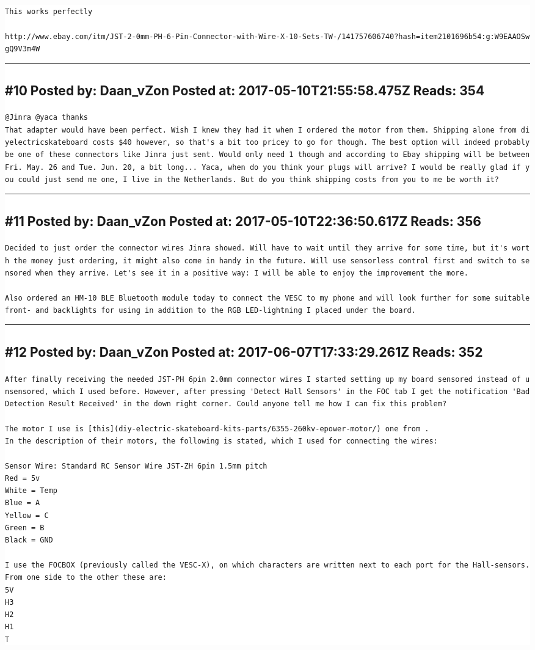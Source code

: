 ```
This works perfectly

http://www.ebay.com/itm/JST-2-0mm-PH-6-Pin-Connector-with-Wire-X-10-Sets-TW-/141757606740?hash=item2101696b54:g:W9EAAOSwgQ9V3m4W
```

---
## \#10 Posted by: Daan_vZon Posted at: 2017-05-10T21:55:58.475Z Reads: 354

```
@Jinra @yaca thanks
That adapter would have been perfect. Wish I knew they had it when I ordered the motor from them. Shipping alone from diyelectricskateboard costs $40 however, so that's a bit too pricey to go for though. The best option will indeed probably be one of these connectors like Jinra just sent. Would only need 1 though and according to Ebay shipping will be between Fri. May. 26 and Tue. Jun. 20, a bit long... Yaca, when do you think your plugs will arrive? I would be really glad if you could just send me one, I live in the Netherlands. But do you think shipping costs from you to me be worth it?
```

---
## \#11 Posted by: Daan_vZon Posted at: 2017-05-10T22:36:50.617Z Reads: 356

```
Decided to just order the connector wires Jinra showed. Will have to wait until they arrive for some time, but it's worth the money just ordering, it might also come in handy in the future. Will use sensorless control first and switch to sensored when they arrive. Let's see it in a positive way: I will be able to enjoy the improvement the more.

Also ordered an HM-10 BLE Bluetooth module today to connect the VESC to my phone and will look further for some suitable front- and backlights for using in addition to the RGB LED-lightning I placed under the board.
```

---
## \#12 Posted by: Daan_vZon Posted at: 2017-06-07T17:33:29.261Z Reads: 352

```
After finally receiving the needed JST-PH 6pin 2.0mm connector wires I started setting up my board sensored instead of unsensored, which I used before. However, after pressing 'Detect Hall Sensors' in the FOC tab I get the notification 'Bad Detection Result Received' in the down right corner. Could anyone tell me how I can fix this problem?

The motor I use is [this](diy-electric-skateboard-kits-parts/6355-260kv-epower-motor/) one from .
In the description of their motors, the following is stated, which I used for connecting the wires:

Sensor Wire: Standard RC Sensor Wire JST-ZH 6pin 1.5mm pitch
Red = 5v
White = Temp
Blue = A
Yellow = C
Green = B
Black = GND

I use the FOCBOX (previously called the VESC-X), on which characters are written next to each port for the Hall-sensors. From one side to the other these are:
5V
H3
H2
H1
T
```